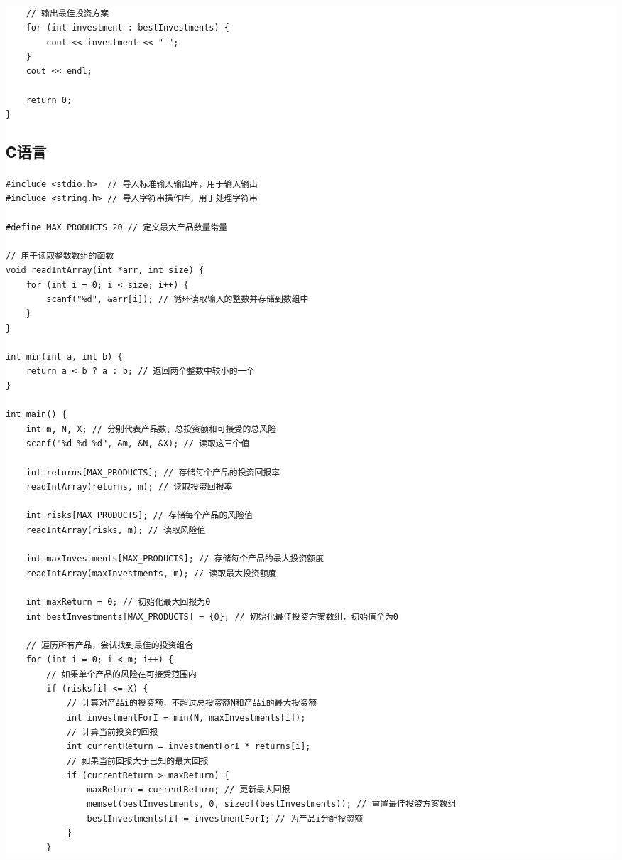         // 输出最佳投资方案
        for (int investment : bestInvestments) {
            cout << investment << " ";
        }
        cout << endl;
    
        return 0;
    }
    
    

## C语言

    
    
    #include <stdio.h>  // 导入标准输入输出库，用于输入输出
    #include <string.h> // 导入字符串操作库，用于处理字符串
    
    #define MAX_PRODUCTS 20 // 定义最大产品数量常量
    
    // 用于读取整数数组的函数
    void readIntArray(int *arr, int size) {
        for (int i = 0; i < size; i++) {
            scanf("%d", &arr[i]); // 循环读取输入的整数并存储到数组中
        }
    }
    
    int min(int a, int b) {
        return a < b ? a : b; // 返回两个整数中较小的一个
    }
    
    int main() {
        int m, N, X; // 分别代表产品数、总投资额和可接受的总风险
        scanf("%d %d %d", &m, &N, &X); // 读取这三个值
    
        int returns[MAX_PRODUCTS]; // 存储每个产品的投资回报率
        readIntArray(returns, m); // 读取投资回报率
    
        int risks[MAX_PRODUCTS]; // 存储每个产品的风险值
        readIntArray(risks, m); // 读取风险值
    
        int maxInvestments[MAX_PRODUCTS]; // 存储每个产品的最大投资额度
        readIntArray(maxInvestments, m); // 读取最大投资额度
    
        int maxReturn = 0; // 初始化最大回报为0
        int bestInvestments[MAX_PRODUCTS] = {0}; // 初始化最佳投资方案数组，初始值全为0
    
        // 遍历所有产品，尝试找到最佳的投资组合
        for (int i = 0; i < m; i++) {
            // 如果单个产品的风险在可接受范围内
            if (risks[i] <= X) {
                // 计算对产品i的投资额，不超过总投资额N和产品i的最大投资额
                int investmentForI = min(N, maxInvestments[i]);
                // 计算当前投资的回报
                int currentReturn = investmentForI * returns[i];
                // 如果当前回报大于已知的最大回报
                if (currentReturn > maxReturn) {
                    maxReturn = currentReturn; // 更新最大回报
                    memset(bestInvestments, 0, sizeof(bestInvestments)); // 重置最佳投资方案数组
                    bestInvestments[i] = investmentForI; // 为产品i分配投资额
                }
            }
    